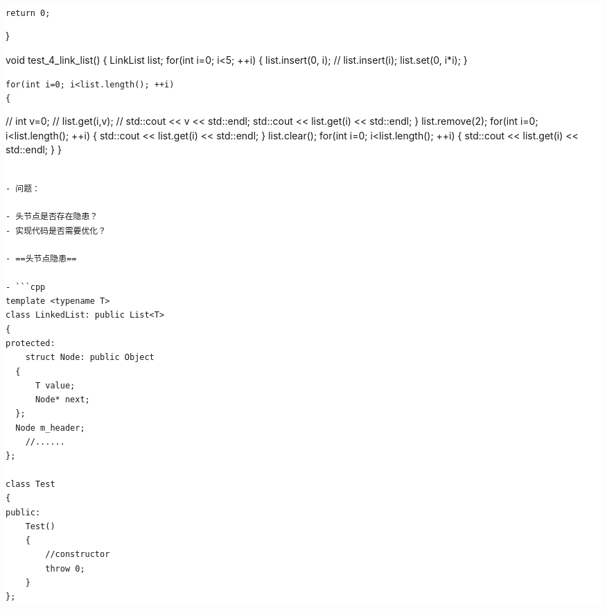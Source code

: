   	return 0;
  }
  
  void test_4_link_list()
  {
  	LinkList<int> list;
  	for(int i=0; i<5; ++i)
  	{
  		list.insert(0, i);
  //		list.insert(i);
  		list.set(0, i*i);
  	}
  
  	for(int i=0; i<list.length(); ++i)
  	{
  //		int v=0;
  //		list.get(i,v);
  //		std::cout << v << std::endl;
  		std::cout << list.get(i) << std::endl;
  	}
  	list.remove(2);
  	for(int i=0; i<list.length(); ++i)
  	{
  		std::cout << list.get(i) << std::endl;
  	}
  	list.clear();
  	for(int i=0; i<list.length(); ++i)
  	{
  		std::cout << list.get(i) << std::endl;
  	}
  }
  
  ```

- 问题：

  - 头节点是否存在隐患？
  - 实现代码是否需要优化？

- ==头节点隐患==

- ```cpp
  template <typename T>
  class LinkedList: public List<T>
  {
  protected:
      struct Node: public Object
  	{
  		T value;
      	Node* next;
  	};
  	Node m_header;
      //......
  };
  
  class Test
  {
  public:
      Test()
      {
          //constructor
          throw 0;
      }
  };
  
  ```